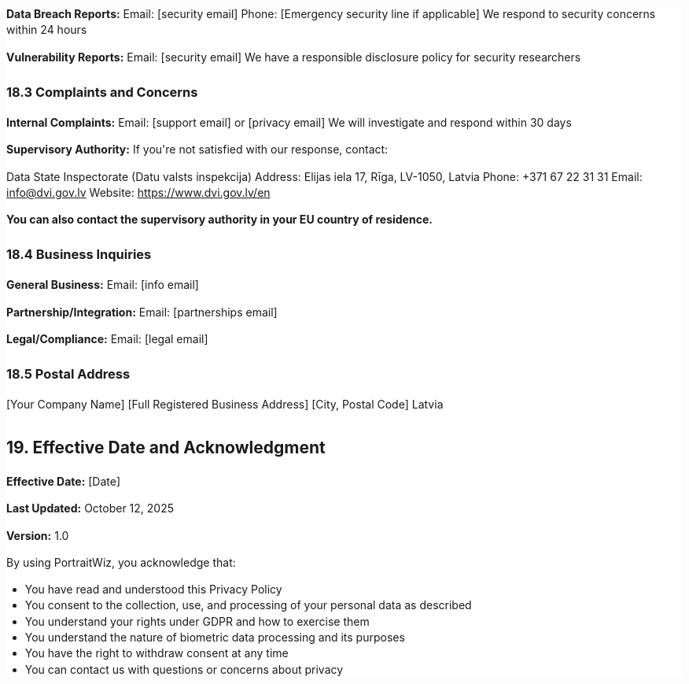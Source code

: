 **Data Breach Reports:**
Email: [security email]
Phone: [Emergency security line if applicable]
We respond to security concerns within 24 hours

**Vulnerability Reports:**
Email: [security email]
We have a responsible disclosure policy for security researchers

### 18.3 Complaints and Concerns

**Internal Complaints:**
Email: [support email] or [privacy email]
We will investigate and respond within 30 days

**Supervisory Authority:**
If you're not satisfied with our response, contact:

Data State Inspectorate (Datu valsts inspekcija)
Address: Elijas iela 17, Rīga, LV-1050, Latvia
Phone: +371 67 22 31 31
Email: info@dvi.gov.lv
Website: https://www.dvi.gov.lv/en

**You can also contact the supervisory authority in your EU country of residence.**

### 18.4 Business Inquiries

**General Business:**
Email: [info email]

**Partnership/Integration:**
Email: [partnerships email]

**Legal/Compliance:**
Email: [legal email]

### 18.5 Postal Address

[Your Company Name]
[Full Registered Business Address]
[City, Postal Code]
Latvia

## 19. Effective Date and Acknowledgment

**Effective Date:** [Date]

**Last Updated:** October 12, 2025

**Version:** 1.0

By using PortraitWiz, you acknowledge that:
- You have read and understood this Privacy Policy
- You consent to the collection, use, and processing of your personal data as described
- You understand your rights under GDPR and how to exercise them
- You understand the nature of biometric data processing and its purposes
- You have the right to withdraw consent at any time
- You can contact us with questions or concerns about privacy


[//]: # (## 2. Data Controller Information)
[//]: # ()
[//]: # (**Data Controller:**)
[//]: # ([Your Company Name])
[//]: # ([Registered Business Address in Latvia])
[//]: # (Registration Number: [Number])
[//]: # (VAT Number: [Number])
[//]: # ()
[//]: # (**Contact Details:**)
[//]: # (- Email: [privacy email])
[//]: # (- Privacy inquiries: [support email])
[//]: # (- Address: [Full postal address])
[//]: # ()
[//]: # (**Data Protection Officer &#40;if applicable&#41;:**)
[//]: # ([DPO Name])
[//]: # (Email: [DPO email])
[//]: # ()
[//]: # (**EU Representative &#40;if you're not established in EU but offer services to EU residents&#41;:**)
[//]: # ([Name and contact details - if applicable])
[//]: # ()
[//]: # (**Supervisory Authority:**)
[//]: # (Data State Inspectorate of Latvia &#40;Datu valsts inspekcija&#41;)
[//]: # (Address: Elijas iela 17, Rīga, LV-1050, Latvia)
[//]: # (Phone: +371 67 22 31 31)
[//]: # (Email: info@dvi.gov.lv)
[//]: # (Website: https://www.dvi.gov.lv/en)